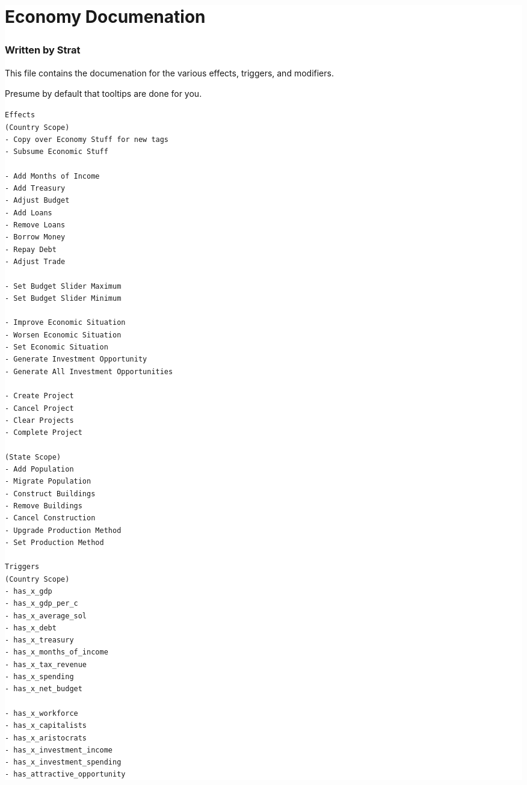 # Economy Documenation
### Written by Strat
This file contains the documenation for the various effects, triggers, and modifiers.

Presume by default that tooltips are done for you.

```
Effects
(Country Scope)
- Copy over Economy Stuff for new tags
- Subsume Economic Stuff

- Add Months of Income
- Add Treasury
- Adjust Budget
- Add Loans
- Remove Loans
- Borrow Money
- Repay Debt
- Adjust Trade

- Set Budget Slider Maximum
- Set Budget Slider Minimum

- Improve Economic Situation
- Worsen Economic Situation
- Set Economic Situation
- Generate Investment Opportunity
- Generate All Investment Opportunities

- Create Project
- Cancel Project
- Clear Projects
- Complete Project

(State Scope)
- Add Population
- Migrate Population
- Construct Buildings
- Remove Buildings
- Cancel Construction
- Upgrade Production Method
- Set Production Method

Triggers
(Country Scope)
- has_x_gdp
- has_x_gdp_per_c
- has_x_average_sol
- has_x_debt
- has_x_treasury
- has_x_months_of_income
- has_x_tax_revenue
- has_x_spending
- has_x_net_budget

- has_x_workforce
- has_x_capitalists
- has_x_aristocrats
- has_x_investment_income
- has_x_investment_spending
- has_attractive_opportunity
```